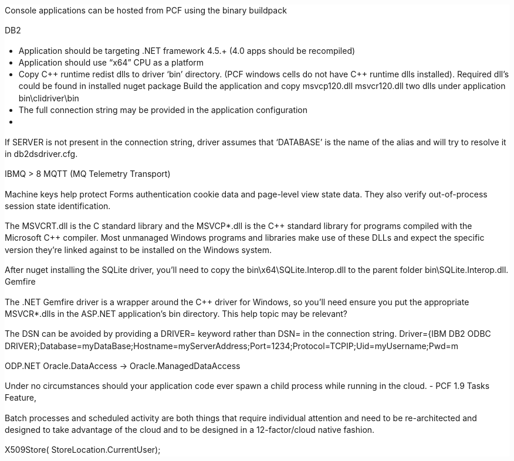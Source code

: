 Console applications can be hosted from PCF using the binary buildpack


DB2
* Application should be targeting .NET framework 4.5.+ (4.0 apps should be recompiled)
* Application should use “x64” CPU as a platform
* Copy C++ runtime redist dlls to driver ‘bin’ directory. (PCF windows cells do not have C++ runtime dlls installed). Required dll’s could be found in installed nuget package
Build the application and copy msvcp120.dll
    msvcr120.dll two dlls under application bin\clidriver\bin
* The full connection string may be provided in the application configuration
* 
<connectionStrings>
<add name="DBContext" connectionString="DATABASE=Databasename;SERVER=servername:port;UID=Userid;PWD=password;CurrentSchema=myschemaproviderName="IBM.Data.DB2"/>
</connectionStrings>

If SERVER is not present in the connection string, driver assumes that ‘DATABASE’ is the name of the alias and will try to resolve it in db2dsdriver.cfg.

IBMQ > 8
MQTT (MQ Telemetry Transport)

Machine keys help protect Forms authentication cookie data and page-level view state data. They also verify out-of-process session state identification. 

The MSVCRT.dll is the C standard library and the MSVCP*.dll is the C++ standard library for programs compiled with the Microsoft C++ compiler. Most unmanaged Windows programs and libraries make use of these DLLs and expect the specific version they’re linked against to be installed on the Windows system.

After nuget installing the SQLite driver, you’ll need to copy the bin\x64\SQLite.Interop.dll to the parent folder bin\SQLite.Interop.dll.
Gemfire

The .NET Gemfire driver is a wrapper around the C++ driver for Windows, so you’ll need ensure you put the appropriate MSVCR*.dlls in the ASP.NET application’s bin directory. This help topic may be relevant?


The DSN can be avoided by providing a DRIVER= keyword rather than DSN= in the connection string.
Driver={IBM DB2 ODBC DRIVER};Database=myDataBase;Hostname=myServerAddress;Port=1234;Protocol=TCPIP;Uid=myUsername;Pwd=m


ODP.NET
Oracle.DataAccess -> Oracle.ManagedDataAccess

Under no circumstances should your application code ever spawn a child process while running in the cloud. - PCF 1.9 Tasks Feature,


Batch processes and scheduled activity are both things that require individual attention and need to be re-architected and designed to take advantage of the cloud and to be designed in a 12-factor/cloud native fashion.


X509Store( StoreLocation.CurrentUser);
